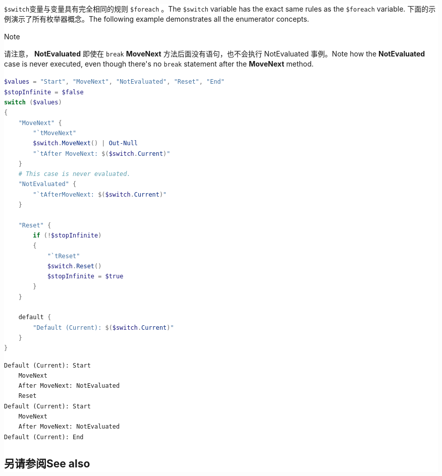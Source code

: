 <span data-ttu-id="b9b9d-407">`$switch`变量与变量具有完全相同的规则 `$foreach` 。</span><span class="sxs-lookup"><span data-stu-id="b9b9d-407">The `$switch` variable has the exact same rules as the `$foreach` variable.</span></span>
<span data-ttu-id="b9b9d-408">下面的示例演示了所有枚举器概念。</span><span class="sxs-lookup"><span data-stu-id="b9b9d-408">The following example demonstrates all the enumerator concepts.</span></span>

> [!NOTE]
> <span data-ttu-id="b9b9d-409">请注意， **NotEvaluated** 即使在 `break` **MoveNext** 方法后面没有语句，也不会执行 NotEvaluated 事例。</span><span class="sxs-lookup"><span data-stu-id="b9b9d-409">Note how the **NotEvaluated** case is never executed, even though there's no `break` statement after the **MoveNext** method.</span></span>

```powershell
$values = "Start", "MoveNext", "NotEvaluated", "Reset", "End"
$stopInfinite = $false
switch ($values)
{
    "MoveNext" {
        "`tMoveNext"
        $switch.MoveNext() | Out-Null
        "`tAfter MoveNext: $($switch.Current)"
    }
    # This case is never evaluated.
    "NotEvaluated" {
        "`tAfterMoveNext: $($switch.Current)"
    }

    "Reset" {
        if (!$stopInfinite)
        {
            "`tReset"
            $switch.Reset()
            $stopInfinite = $true
        }
    }

    default {
        "Default (Current): $($switch.Current)"
    }
}
```

```Output
Default (Current): Start
    MoveNext
    After MoveNext: NotEvaluated
    Reset
Default (Current): Start
    MoveNext
    After MoveNext: NotEvaluated
Default (Current): End
```

## <a name="see-also"></a><span data-ttu-id="b9b9d-410">另请参阅</span><span class="sxs-lookup"><span data-stu-id="b9b9d-410">See also</span></span>
